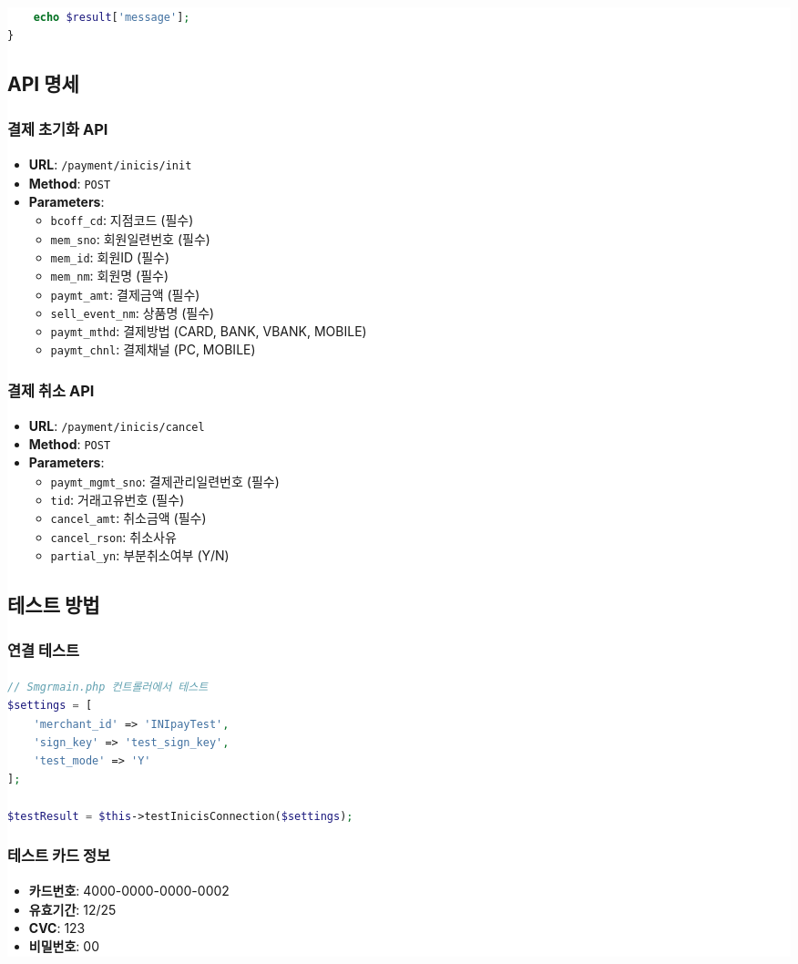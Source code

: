 ```php
    echo $result['message'];
}
```

## API 명세

### 결제 초기화 API
- **URL**: `/payment/inicis/init`
- **Method**: `POST`
- **Parameters**:
  - `bcoff_cd`: 지점코드 (필수)
  - `mem_sno`: 회원일련번호 (필수)
  - `mem_id`: 회원ID (필수)
  - `mem_nm`: 회원명 (필수)
  - `paymt_amt`: 결제금액 (필수)
  - `sell_event_nm`: 상품명 (필수)
  - `paymt_mthd`: 결제방법 (CARD, BANK, VBANK, MOBILE)
  - `paymt_chnl`: 결제채널 (PC, MOBILE)

### 결제 취소 API
- **URL**: `/payment/inicis/cancel`
- **Method**: `POST`
- **Parameters**:
  - `paymt_mgmt_sno`: 결제관리일련번호 (필수)
  - `tid`: 거래고유번호 (필수)
  - `cancel_amt`: 취소금액 (필수)
  - `cancel_rson`: 취소사유
  - `partial_yn`: 부분취소여부 (Y/N)

## 테스트 방법

### 연결 테스트
```php
// Smgrmain.php 컨트롤러에서 테스트
$settings = [
    'merchant_id' => 'INIpayTest',
    'sign_key' => 'test_sign_key',
    'test_mode' => 'Y'
];

$testResult = $this->testInicisConnection($settings);
```

### 테스트 카드 정보
- **카드번호**: 4000-0000-0000-0002
- **유효기간**: 12/25
- **CVC**: 123
- **비밀번호**: 00
